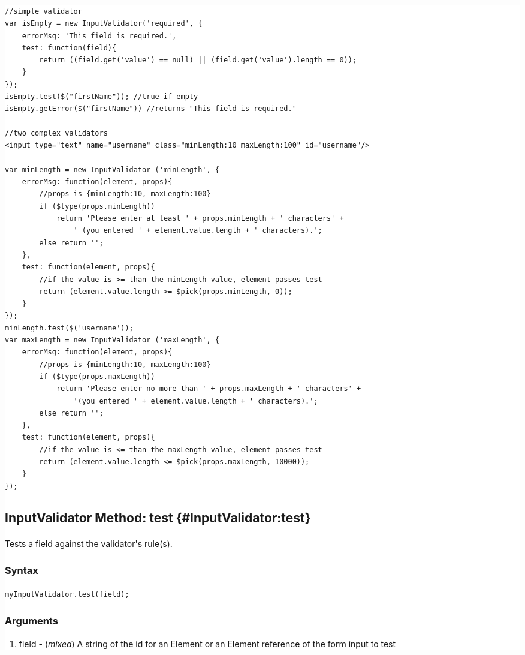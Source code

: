 	//simple validator
	var isEmpty = new InputValidator('required', {
		errorMsg: 'This field is required.',
		test: function(field){
			return ((field.get('value') == null) || (field.get('value').length == 0));
		}
	});
	isEmpty.test($("firstName")); //true if empty
	isEmpty.getError($("firstName")) //returns "This field is required."

	//two complex validators
	<input type="text" name="username" class="minLength:10 maxLength:100" id="username"/>

	var minLength = new InputValidator ('minLength', {
		errorMsg: function(element, props){
			//props is {minLength:10, maxLength:100}
			if ($type(props.minLength))
				return 'Please enter at least ' + props.minLength + ' characters' +
					' (you entered ' + element.value.length + ' characters).';
			else return '';
		},
		test: function(element, props){
			//if the value is >= than the minLength value, element passes test
			return (element.value.length >= $pick(props.minLength, 0));
		}
	});
	minLength.test($('username'));
	var maxLength = new InputValidator ('maxLength', {
		errorMsg: function(element, props){
			//props is {minLength:10, maxLength:100}
			if ($type(props.maxLength))
				return 'Please enter no more than ' + props.maxLength + ' characters' +
					'(you entered ' + element.value.length + ' characters).';
			else return '';
		},
		test: function(element, props){
			//if the value is <= than the maxLength value, element passes test
			return (element.value.length <= $pick(props.maxLength, 10000));
		}
	});

InputValidator Method: test {#InputValidator:test}
--------------------------------------------------

Tests a field against the validator's rule(s).

### Syntax

	myInputValidator.test(field);

### Arguments

1. field - (*mixed*) A string of the id for an Element or an Element reference of the form input to test
